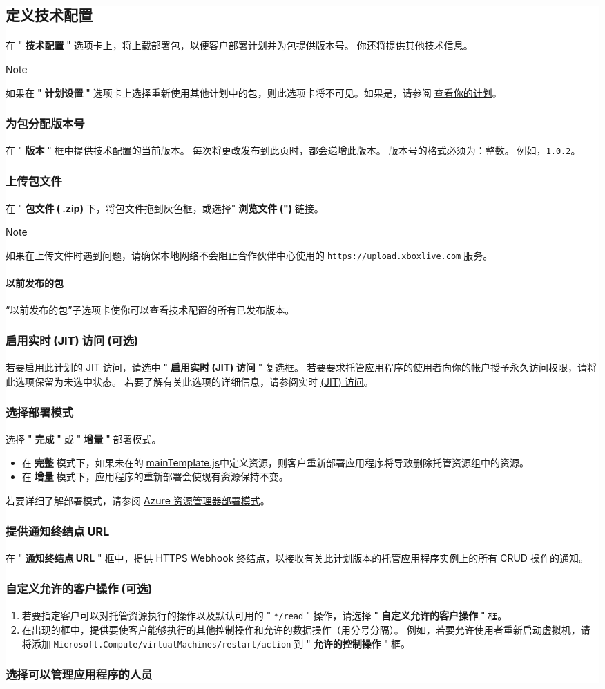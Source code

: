## <a name="define-the-technical-configuration"></a>定义技术配置

在 " **技术配置** " 选项卡上，将上载部署包，以便客户部署计划并为包提供版本号。 你还将提供其他技术信息。

> [!NOTE]
> 如果在 " **计划设置** " 选项卡上选择重新使用其他计划中的包，则此选项卡将不可见。如果是，请参阅 [查看你的计划](#view-your-plans)。

### <a name="assign-a-version-number-for-the-package"></a>为包分配版本号

在 " **版本** " 框中提供技术配置的当前版本。 每次将更改发布到此页时，都会递增此版本。 版本号的格式必须为：整数。 例如，`1.0.2`。

### <a name="upload-a-package-file"></a>上传包文件

在 " **包文件 ( .zip)** 下，将包文件拖到灰色框，或选择" **浏览文件 (")** 链接。

> [!NOTE]
> 如果在上传文件时遇到问题，请确保本地网络不会阻止合作伙伴中心使用的 `https://upload.xboxlive.com` 服务。

#### <a name="previously-published-packages"></a>以前发布的包

“以前发布的包”子选项卡使你可以查看技术配置的所有已发布版本。

### <a name="enable-just-in-time-jit-access-optional"></a>启用实时 (JIT) 访问 (可选) 

若要启用此计划的 JIT 访问，请选中 " **启用实时 (JIT) 访问** " 复选框。 若要要求托管应用程序的使用者向你的帐户授予永久访问权限，请将此选项保留为未选中状态。 若要了解有关此选项的详细信息，请参阅实时 [ (JIT) 访问](plan-azure-app-managed-app.md#just-in-time-jit-access)。

### <a name="select-a-deployment-mode"></a>选择部署模式

选择 " **完成** " 或 " **增量** " 部署模式。

- 在 **完整** 模式下，如果未在的 [mainTemplate.js](../azure-resource-manager/managed-applications/publish-service-catalog-app.md?tabs=azure-powershell#create-the-arm-template)中定义资源，则客户重新部署应用程序将导致删除托管资源组中的资源。
- 在 **增量** 模式下，应用程序的重新部署会使现有资源保持不变。

若要详细了解部署模式，请参阅 [Azure 资源管理器部署模式](../azure-resource-manager/templates/deployment-modes.md)。

### <a name="provide-a-notification-endpoint-url"></a>提供通知终结点 URL

在 " **通知终结点 URL** " 框中，提供 HTTPS Webhook 终结点，以接收有关此计划版本的托管应用程序实例上的所有 CRUD 操作的通知。

### <a name="customize-allowed-customer-actions-optional"></a>自定义允许的客户操作 (可选) 

1. 若要指定客户可以对托管资源执行的操作以及默认可用的 " `*/read` " 操作，请选择 " **自定义允许的客户操作** " 框。
1. 在出现的框中，提供要使客户能够执行的其他控制操作和允许的数据操作（用分号分隔）。 例如，若要允许使用者重新启动虚拟机，请将添加 `Microsoft.Compute/virtualMachines/restart/action` 到 " **允许的控制操作** " 框。

### <a name="choose-who-can-manage-the-application"></a>选择可以管理应用程序的人员
